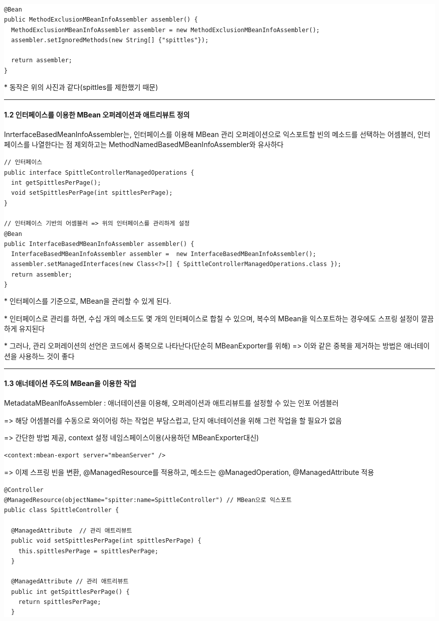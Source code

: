 ```
@Bean
public MethodExclusionMBeanInfoAssembler assembler() {
  MethodExclusionMBeanInfoAssembler assembler = new MethodExclusionMBeanInfoAssembler();
  assembler.setIgnoredMethods(new String[] {"spittles"});
  
  return assembler;
}
```

\* 동작은 위의 사진과 같다(spittles를 제한했기 때문)

***

#### 1.2 인터페이스를 이용한 MBean 오퍼레이션과 애트리뷰트 정의

InrterfaceBasedMeanInfoAssembler는, 인터페이스를  이용해 MBean 관리 오퍼레이션으로 익스포트할 빈의 메소드를 선택하는 어셈블러, 인터페이스를 나열한다는 점 제외하고는 MethodNamedBasedMBeanInfoAssembler와 유사하다

```
// 인터페이스
public interface SpittleControllerManagedOperations {
  int getSpittlesPerPage();
  void setSpittlesPerPage(int spittlesPerPage);
}

// 인터페이스 기반의 어셈블러 => 위의 인터페이스를 관리하게 설정
@Bean
public InterfaceBasedMBeanInfoAssembler assembler() {
  InterfaceBasedMBeanInfoAssembler assembler =  new InterfaceBasedMBeanInfoAssembler();
  assembler.setManagedInterfaces(new Class<?>[] { SpittleControllerManagedOperations.class });
  return assembler;
}
```

\* 인터페이스를 기준으로, MBean을 관리할 수 있게 된다.

\* 인터페이스로 관리를 하면, 수십 개의 메소드도 몇 개의 인터페이스로 합칠 수 있으며, 복수의 MBean을 익스포트하는 경우에도 스프링 설정이 깔끔하게 유지된다

\* 그러나, 관리 오퍼레이션의 선언은 코드에서 중복으로 나타난다(단순히 MBeanExporter를 위해) => 이와 같은 중복을 제거하는 방법은 애너테이션을 사용하느 것이 좋다

***

#### 1.3 애너테이션 주도의 MBean을 이용한 작업

MetadataMBeanIfoAssembler : 애너테이션을  이용해, 오퍼레이션과 애트리뷰트를 설정할 수 있는 인포 어셈블러

\=> 해당 어셈블러를 수동으로 와이어링 하는 작업은 부담스럽고, 단지 애너테이션을 위해 그런 작업을 할 필요가 없음

\=> 간단한 방법 제공, context 설정 네임스페이스이용(사용하던 MBeanExporter대신)

```
<context:mbean-export server="mbeanServer" />
```

\=> 이제 스프링 빈을 변환, @ManagedResource를 적용하고, 메소드는 @ManagedOperation, @ManagedAttribute 적용

```
@Controller
@ManagedResource(objectName="spitter:name=SpittleController") // MBean으로 익스포트
public class SpittleController {

  @ManagedAttribute  // 관리 애트리뷰트
  public void setSpittlesPerPage(int spittlesPerPage) {
    this.spittlesPerPage = spittlesPerPage;
  }
  
  @ManagedAttribute // 관리 애트리뷰트
  public int getSpittlesPerPage() {
    return spittlesPerPage;
  }
```